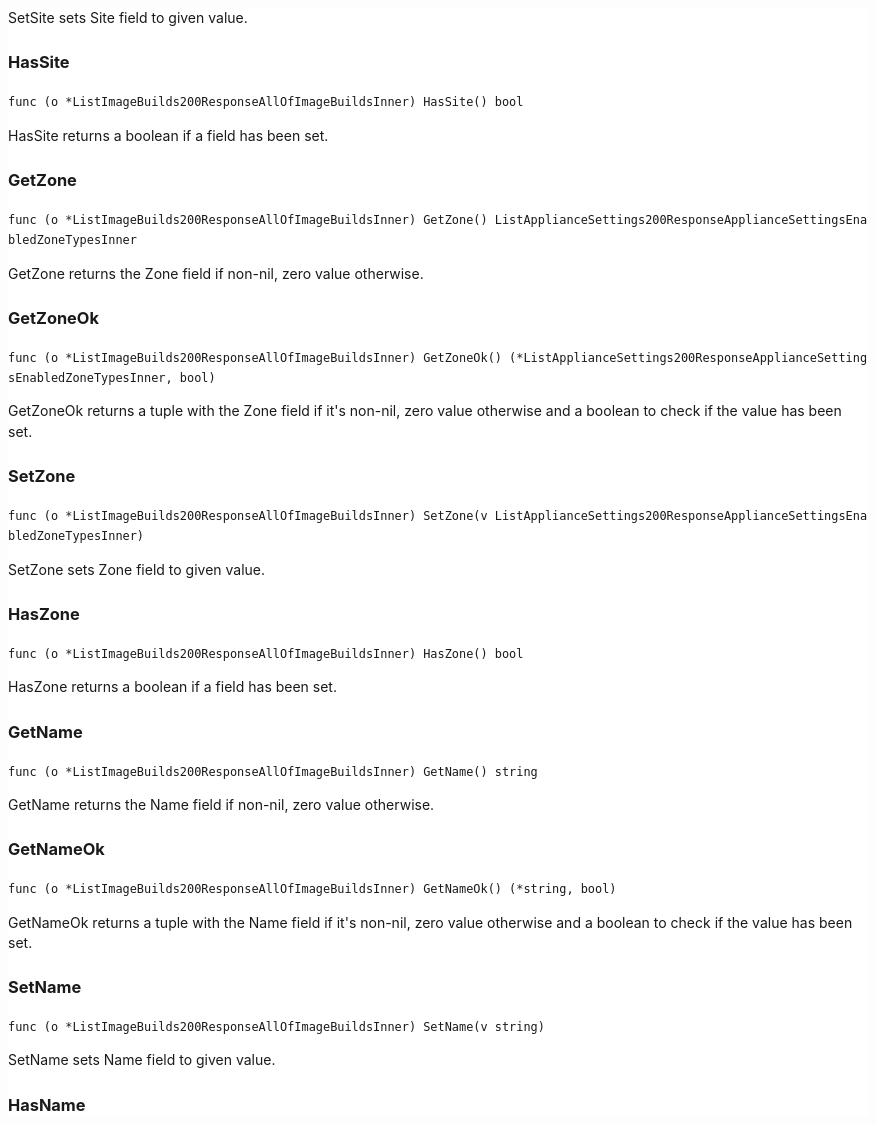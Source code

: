 SetSite sets Site field to given value.

### HasSite

`func (o *ListImageBuilds200ResponseAllOfImageBuildsInner) HasSite() bool`

HasSite returns a boolean if a field has been set.

### GetZone

`func (o *ListImageBuilds200ResponseAllOfImageBuildsInner) GetZone() ListApplianceSettings200ResponseApplianceSettingsEnabledZoneTypesInner`

GetZone returns the Zone field if non-nil, zero value otherwise.

### GetZoneOk

`func (o *ListImageBuilds200ResponseAllOfImageBuildsInner) GetZoneOk() (*ListApplianceSettings200ResponseApplianceSettingsEnabledZoneTypesInner, bool)`

GetZoneOk returns a tuple with the Zone field if it's non-nil, zero value otherwise
and a boolean to check if the value has been set.

### SetZone

`func (o *ListImageBuilds200ResponseAllOfImageBuildsInner) SetZone(v ListApplianceSettings200ResponseApplianceSettingsEnabledZoneTypesInner)`

SetZone sets Zone field to given value.

### HasZone

`func (o *ListImageBuilds200ResponseAllOfImageBuildsInner) HasZone() bool`

HasZone returns a boolean if a field has been set.

### GetName

`func (o *ListImageBuilds200ResponseAllOfImageBuildsInner) GetName() string`

GetName returns the Name field if non-nil, zero value otherwise.

### GetNameOk

`func (o *ListImageBuilds200ResponseAllOfImageBuildsInner) GetNameOk() (*string, bool)`

GetNameOk returns a tuple with the Name field if it's non-nil, zero value otherwise
and a boolean to check if the value has been set.

### SetName

`func (o *ListImageBuilds200ResponseAllOfImageBuildsInner) SetName(v string)`

SetName sets Name field to given value.

### HasName
